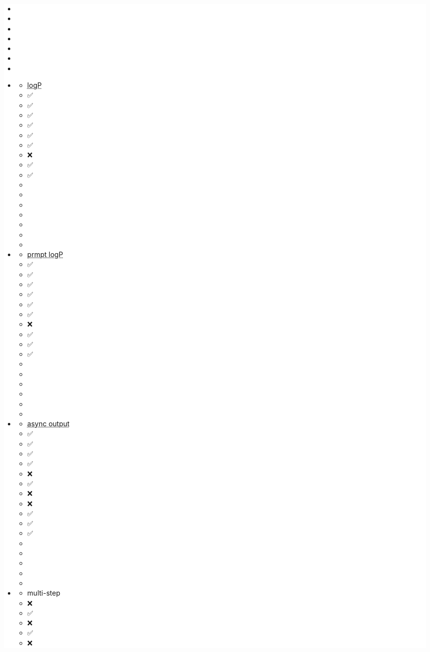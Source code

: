   *
  *
  *
  *
  *
  *
  *
- * <abbr title="Logprobs">logP</abbr>
  * ✅
  * ✅
  * ✅
  * ✅
  * ✅
  * ✅
  * ❌
  * ✅
  * ✅
  *
  *
  *
  *
  *
  *
  *
- * <abbr title="Prompt Logprobs">prmpt logP</abbr>
  * ✅
  * ✅
  * ✅
  * ✅
  * ✅
  * ✅
  * ❌
  * ✅
  * ✅
  * ✅
  *
  *
  *
  *
  *
  *
- * <abbr title="Async Output Processing">async output</abbr>
  * ✅
  * ✅
  * ✅
  * ✅
  * ❌
  * ✅
  * ❌
  * ❌
  * ✅
  * ✅
  * ✅
  *
  *
  *
  *
  *
- * multi-step
  * ❌
  * ✅
  * ❌
  * ✅
  * ❌